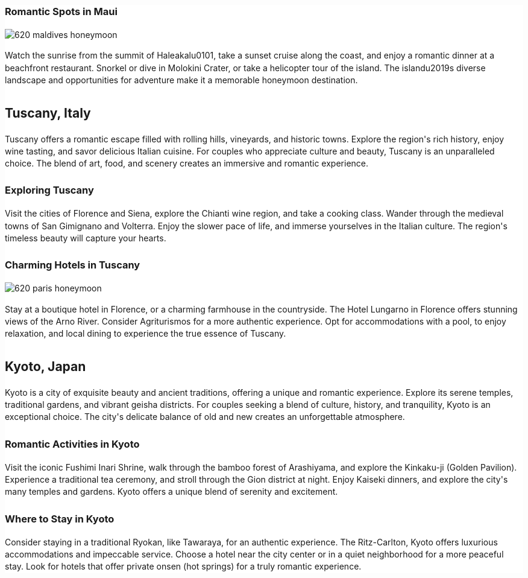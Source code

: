 ### Romantic Spots in Maui

![620 maldives honeymoon](/img/620-maldives-honeymoon.webp)

Watch the sunrise from the summit of Haleakalu0101, take a sunset cruise along the coast, and enjoy a romantic dinner at a beachfront restaurant. Snorkel or dive in Molokini Crater, or take a helicopter tour of the island. The islandu2019s diverse landscape and opportunities for adventure make it a memorable honeymoon destination.

## Tuscany, Italy

Tuscany offers a romantic escape filled with rolling hills, vineyards, and historic towns. Explore the region's rich history, enjoy wine tasting, and savor delicious Italian cuisine. For couples who appreciate culture and beauty, Tuscany is an unparalleled choice. The blend of art, food, and scenery creates an immersive and romantic experience.

### Exploring Tuscany

Visit the cities of Florence and Siena, explore the Chianti wine region, and take a cooking class. Wander through the medieval towns of San Gimignano and Volterra. Enjoy the slower pace of life, and immerse yourselves in the Italian culture. The region's timeless beauty will capture your hearts.

### Charming Hotels in Tuscany

![620 paris honeymoon](/img/620-paris-honeymoon.webp)

Stay at a boutique hotel in Florence, or a charming farmhouse in the countryside. The Hotel Lungarno in Florence offers stunning views of the Arno River. Consider Agriturismos for a more authentic experience. Opt for accommodations with a pool, to enjoy relaxation, and local dining to experience the true essence of Tuscany.

## Kyoto, Japan

Kyoto is a city of exquisite beauty and ancient traditions, offering a unique and romantic experience. Explore its serene temples, traditional gardens, and vibrant geisha districts. For couples seeking a blend of culture, history, and tranquility, Kyoto is an exceptional choice. The city's delicate balance of old and new creates an unforgettable atmosphere.

### Romantic Activities in Kyoto

Visit the iconic Fushimi Inari Shrine, walk through the bamboo forest of Arashiyama, and explore the Kinkaku-ji (Golden Pavilion). Experience a traditional tea ceremony, and stroll through the Gion district at night. Enjoy Kaiseki dinners, and explore the city's many temples and gardens. Kyoto offers a unique blend of serenity and excitement.

### Where to Stay in Kyoto

Consider staying in a traditional Ryokan, like Tawaraya, for an authentic experience. The Ritz-Carlton, Kyoto offers luxurious accommodations and impeccable service. Choose a hotel near the city center or in a quiet neighborhood for a more peaceful stay. Look for hotels that offer private onsen (hot springs) for a truly romantic experience.
